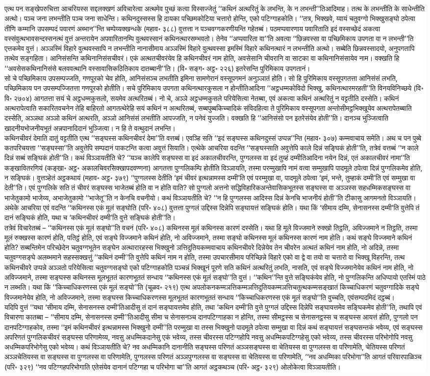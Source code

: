 एत्थ पन सङ्खेपरुचित्ता आचरियस्स सद्दलक्खणं अविचारेत्वा अत्थमेव पुच्छं कत्वा विस्सज्जेतुं ‘‘कथिनं अत्थरितुं के लभन्ति, के न लभन्ती’’तिआदिमाह। तत्थ के लभन्तीति के साधेन्तीति अत्थो। पञ्च जना लभन्तीति पञ्च जना साधेन्ति। कथिनदुस्सस्स हि दायका पच्छिमकोटिया चत्तारो होन्ति, एको पटिग्गाहकोति। ‘‘तत्र, भिक्खवे, य्वायं चतुवग्गो भिक्खुसङ्घो ठपेत्वा तीणि कम्मानि उपसम्पदं पवारणं अब्भान’’न्ति चम्पेय्यक्खन्धके (महाव॰ ३८८) वुत्तत्ता न पञ्चवग्गकरणीयन्ति गहेतब्बं। पठमप्पवारणाय पवारिताति इदं वस्सच्छेदं अकत्वा वस्संवुत्थभावसन्दस्सनत्थं वुत्तं अन्तरायेन अपवारितानम्पि वुत्थवस्सानं कथिनत्थारसम्भवतो। तेनेव ‘‘अप्पवारिता वा’’ति अवत्वा ‘‘छिन्नवस्सा वा पच्छिमिकाय उपगता वा न लभन्ती’’ति एत्तकमेव वुत्तं। अञ्ञस्मिं विहारे वुत्थवस्सापि न लभन्तीति नानासीमाय अञ्ञस्मिं विहारे वुत्थवस्सा इमस्मिं विहारे कथिनत्थारं न लभन्तीति अत्थो। सब्बेति छिन्नवस्सादयो, अनुपगतापि तत्थेव सङ्गहिता। आनिसंसन्ति कथिनानिसंसचीवरं। एकं अत्थतचीवरंयेव हि कथिनचीवरं नाम होति, अवसेसानि चीवरानि वा साटका वा कथिनानिसंसायेव नाम। वक्खति हि ‘‘अवसेसकथिनानिसंसे बलववत्थानि वस्सावासिकठितिकाय दातब्बानी’’ति। (वि॰ सङ्ग॰ अट्ठ॰ २२६) इतरेसन्ति पुरिमिकाय उपगतानं।  
सो चे पच्छिमिकाय उपसम्पज्जति, गणपूरको चेव होति, आनिसंसञ्च लभतीति इमिना सामणेरानं वस्सूपगमनं अनुञ्ञातं होति। सो हि पुरिमिकाय वस्सूपगतत्ता आनिसंसं लभति, पच्छिमिकाय पन उपसम्पज्जितत्ता गणपूरको होतीति। सचे पुरिमिकाय उपगता कथिनत्थारकुसला न होन्तीतिआदिना ‘‘अट्ठधम्मकोविदो भिक्खु, कथिनत्थारमरहती’’ति विनयविनिच्छये (वि॰ वि॰ २७०४) आगतत्ता सयं चे अट्ठधम्मकुसलो, सयमेव अत्थरितब्बं। नो चे, अञ्ञे अट्ठधम्मकुसले परियेसित्वा नेतब्बा, एवं अकत्वा कथिनं अत्थरितुं न वट्टतीति दस्सेति। कथिनं अत्थरापेत्वाति सकारितवचनेन तेहि बाहिरतो आगतत्थेरेहि सयं कथिनं न अत्थरितब्बं, सब्बपुब्बकिच्चादिकं संविदहित्वा ते पुरिमिकाय वस्सूपगता अन्तोसीमट्ठभिक्खूयेव अत्थरापेतब्बाति दस्सेति, अञ्ञथा अञ्ञो कथिनं अत्थरति, अञ्ञो आनिसंसं लभतीति आपज्जति, न पनेवं युज्जति। वक्खति हि ‘‘आनिसंसो पन इतरेसंयेव होती’’ति। दानञ्च भुञ्जित्वाति खादनीयभोजनीयभूतं अन्नपानादिदानं भुञ्जित्वा। न हि ते वत्थुदानं लभन्ति।  
कथिनचीवरं देमाति दातुं वट्टतीति एत्थ ‘‘सङ्घस्स कथिनचीवरं देमा’’ति वत्तब्बं। एवञ्हि सति ‘‘इदं सङ्घस्स कथिनदुस्सं उप्पन्न’’न्ति (महाव॰ ३०७) कम्मवाचाय समेति। अथ च पन पुब्बे कतपरिचयत्ता ‘‘सङ्घस्सा’’ति अवुत्तेपि सम्पदानं पाकटन्ति कत्वा अवुत्तं सियाति। एत्थेके आचरिया वदन्ति ‘‘सङ्घस्साति अवुत्तेपि काले दिन्नं सङ्घिकं होती’’ति, तत्रेवं वत्तब्बं ‘‘न काले दिन्नं सब्बं सङ्घिकं होती’’ति। कथं विञ्ञायतीति चे? ‘‘यञ्च कालेपि सङ्घस्स वा इदं अकालचीवरन्ति, पुग्गलस्स वा इदं तुय्हं दम्मीतिआदिना नयेन दिन्नं, एतं अकालचीवरं नामा’’ति कङ्खावितरणियं (कङ्खा॰ अट्ठ॰ अकालचिवरसिक्खापदवण्णना) आगतत्ता पुग्गलिकम्पि होतीति विञ्ञायति, तस्मा परम्मुखापि नामं वत्वा सम्मुखापि पादमूले ठपेत्वा दिन्नं पुग्गलिकमेव होति, न सङ्घिकं। वुत्तञ्हेतं अट्ठकथायं (महाव॰ अट्ठ॰ ३७९) ‘‘पुग्गलस्स देतीति ‘इमं चीवरं इत्थन्नामस्स दम्मी’ति एवं परम्मुखा वा, पादमूले ठपेत्वा ‘इमं, भन्ते, तुम्हाकं दम्मी’ति एवं सम्मुखा वा देती’’ति। एवं पुग्गलिके सति तं चीवरं सङ्घस्स भाजेतब्बं होति वा न होति वाति? सो पुग्गलो अत्तनो सद्धिविहारिकअन्तेवासिकभूतस्स सङ्घस्स वा अञ्ञस्स सहधम्मिकसङ्घस्स वा भाजेतुकामो भाजेय्य, अभाजेतुकामो ‘‘भाजेतू’’ति न केनचि वचनीयो। कथं विञ्ञायतीति चे? ‘‘न हि पुग्गलस्स आदिस्स दिन्नं केनचि भाजनीयं होती’’ति टीकासु आगमनतो विञ्ञायति। अथेके आचरिया एवं वदन्ति ‘‘कथिनस्स एकं मूलं सङ्घोति (परि॰ ४०८) वुत्तत्ता पुग्गलं उद्दिस्स दिन्नेपि सङ्घायत्तं सङ्घिकं होति। यथा किं ‘सीमाय दम्मि, सेनासनस्स दम्मी’ति वुत्तेपि तं दानं सङ्घिकं होति, यथा च ‘कथिनचीवरं दम्मी’ति वुत्ते सङ्घिकं होती’’ति।  
तत्रेवं विचारेतब्बं – ‘‘कथिनस्स एकं मूलं सङ्घो’’ति वचनं (परि॰ ४०८) कथिनस्स मूलं कथिनस्स कारणं दस्सेति। यथा हि मूले विज्जमाने रुक्खो तिट्ठति, अविज्जमाने न तिट्ठति, तस्मा मूलं रुक्खस्स कारणं होति, पतिट्ठं होति, एवं सङ्घे विज्जमाने कथिनं होति, नो अविज्जमाने, तस्मा सङ्घो कथिनस्स मूलं कथिनस्स कारणं नाम होति। कथं सङ्घे विज्जमाने कथिनं होति? सब्बन्तिमेन परिच्छेदेन चतुवग्गभूतेन सङ्घेन अत्थारारहस्स भिक्खुनो ञत्तिदुतियकम्मवाचाय कथिनचीवरे दिन्नेयेव तेन चीवरेन अत्थतं कथिनं नाम होति, नो अदिन्ने, तस्मा चतुवग्गसङ्घे अलब्भमाने सहस्सक्खत्तुं ‘‘कथिनं दम्मी’’ति वुत्तेपि कथिनं नाम न होति, तस्मा उपचारसीमाय परिच्छिन्ने विहारे एको वा द्वे वा तयो वा चत्तारो वा भिक्खू विहरन्ति, तत्थ कथिनचीवरे उप्पन्ने अञ्ञतो परियेसित्वा चतुवग्गसङ्घो एको पटिग्गाहकोति पञ्चन्नं भिक्खूनं पूरणे सति कथिनं अत्थरितुं लभति, नासति, एवं सङ्घे विज्जमानेयेव कथिनं नाम होति, नो अविज्जमाने, तस्मा सङ्घस्स कथिनस्स मूलभूततं कारणभूततं सन्धाय ‘‘कथिनस्स एकं मूलं सङ्घो’’ति वुत्तं। ‘‘कथिन’’न्ति वुत्ते सङ्घिकंयेव होति, नो पुग्गलिकन्ति अधिप्पायो एतस्मिं पाठे न लब्भति। यथा किं ‘‘किच्चाधिकरणस्स एकं मूलं सङ्घो’’ति (चूळव॰ २१९) एत्थ अपलोकनकम्मञत्तिकम्मञत्तिदुतियकम्मञत्तिचतुत्थकम्मसङ्खातं किच्चाधिकरणं चतुवग्गादिके सङ्घे विज्जमानेयेव होति, नो अविज्जमाने, तस्मा सङ्घस्स किच्चाधिकरणस्स मूलभूततं कारणभूततं सन्धाय ‘‘किच्चाधिकरणस्स एकं मूलं सङ्घो’’ति वुच्चति, एवंसम्पदमिदं दट्ठब्बं।  
यदिपि वुत्तं ‘‘यथा ‘सीमाय दम्मि, सेनासनस्स दम्मी’तिआदीसु तं दानं सङ्घायत्तमेव होति, तथा ‘कथिन दम्मी’ति वुत्ते पुग्गलं उद्दिस्स दिन्नेपि सङ्घायत्तमेव सङ्घिकमेव होती’’ति, तथापि एवं विचारणा कातब्बा – ‘‘सीमाय दम्मि, सेनासनस्स दम्मी’’तिआदीसु सीमा च सेनासनञ्च दानपटिग्गाहका न होन्ति, तस्मा सीमट्ठस्स च सेनासनट्ठस्स च सङ्घस्स आयत्तं होति, पुग्गलो पन दानपटिग्गाहकोव, तस्मा ‘‘इमं कथिनचीवरं इत्थन्नामस्स भिक्खुनो दम्मी’’ति परम्मुखा वा तस्स भिक्खुनो पादमूले ठपेत्वा सम्मुखा वा दिन्नं कथं सङ्घायत्तं सङ्घसन्तकं भवेय्य, एवं सङ्घस्स अपरिणतं पुग्गलिकचीवरं सङ्घस्स परिणामेय्य, नवसु अधम्मिकदानेसु एकं भवेय्य, तस्स चीवरस्स पटिग्गहोपि नवसु अधम्मिकपटिग्गहेसु एको भवेय्य, तस्स चीवरस्स परिभोगोपि नवसु अधम्मिकपरिभोगेसु एको भवेय्य। कथं विञ्ञायतीति चे? नव अधम्मिकानि दानानीति सङ्घस्स परिणतं अञ्ञसङ्घस्स वा चेतियस्स वा पुग्गलस्स वा परिणामेति, चेतियस्स परिणतं अञ्ञचेतियस्स वा सङ्घस्स वा पुग्गलस्स वा परिणामेति, पुग्गलस्स परिणतं अञ्ञपुग्गलस्स वा सङ्घस्स वा चेतियस्स वा परिणामेति, ‘‘नव अधम्मिका परिभोगा’’ति आगतं परिवारपाळिञ्च (परि॰ ३२९) ‘‘नव पटिग्गहपरिभोगाति एतेसंयेव दानानं पटिग्गहा च परिभोगा चा’’ति आगतं अट्ठकथञ्च (परि॰ अट्ठ॰ ३२९) ओलोकेत्वा विञ्ञायतीति।  